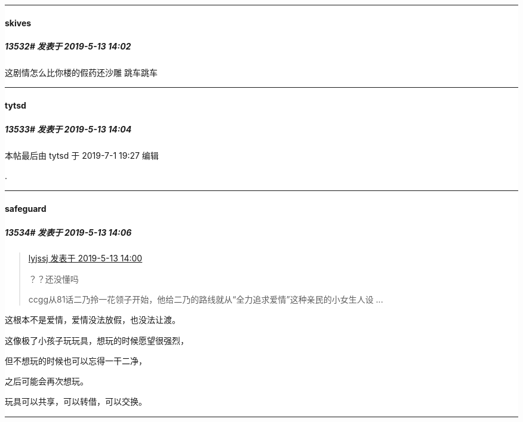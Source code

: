 





-----

####  skives  
##### 13532#       发表于 2019-5-13 14:02




这剧情怎么比你楼的假药还沙雕 跳车跳车







-----

####  tytsd  
##### 13533#       发表于 2019-5-13 14:04



 本帖最后由 tytsd 于 2019-7-1 19:27 编辑 

.







-----

####  safeguard  
##### 13534#       发表于 2019-5-13 14:06



<blockquote><a href="httphttps://bbs.saraba1st.com/2b/forum.php?mod=redirect&amp;goto=findpost&amp;pid=43674212&amp;ptid=1552818" target="_blank">lyjssj 发表于 2019-5-13 14:00</a>

？？还没懂吗


ccgg从81话二乃拎一花领子开始，他给二乃的路线就从“全力追求爱情”这种亲民的小女生人设 ...</blockquote>
这根本不是爱情，爱情没法放假，也没法让渡。

这像极了小孩子玩玩具，想玩的时候愿望很强烈，

但不想玩的时候也可以忘得一干二净，

之后可能会再次想玩。

玩具可以共享，可以转借，可以交换。







-----
